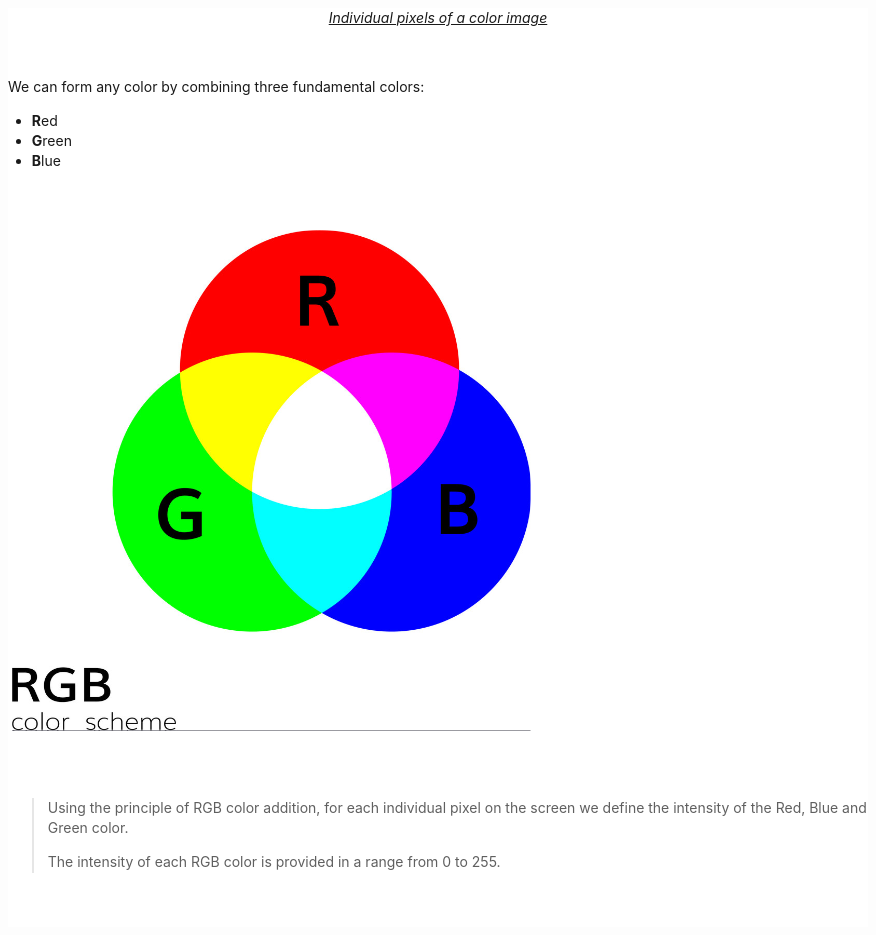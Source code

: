 <p align="center"><a href="#"><em>Individual pixels of a color image</em></a></p>

<br>

We can form any color by combining three fundamental colors:

- **R**ed
- **G**reen
- **B**lue

<br>

![image-20200901071832371](assets/image-20200901071832371.png)

<br>

> Using the principle of RGB color addition, for each individual pixel on the screen we define the intensity of the Red, Blue and Green color.
>
> The intensity of each RGB color is provided in a range from 0 to 255.

<br>

<iframe src="https://web.stanford.edu/class/cs101/image-rgb-explorer.html" style="border:0px #ffffff none;" name="myiFrame" scrolling="no" frameborder="1" marginheight="0px" marginwidth="0px" height="460px" width="100%" allowfullscreen></iframe>

<br>
